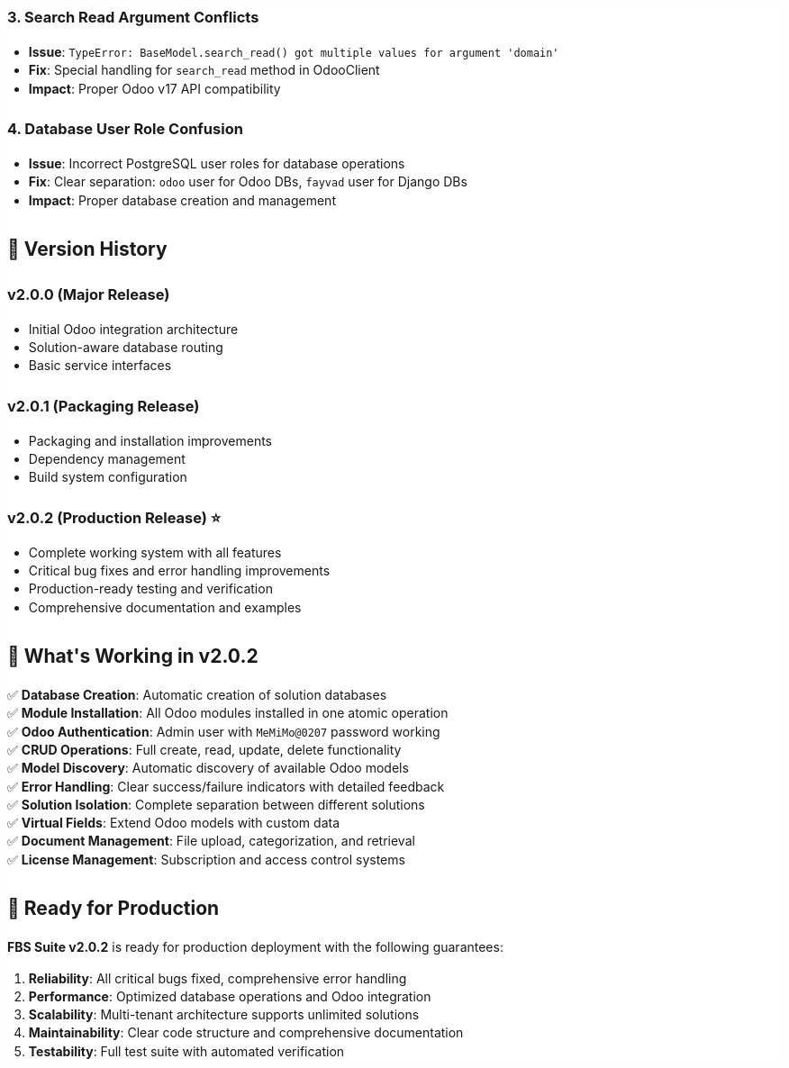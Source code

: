 ### **3. Search Read Argument Conflicts**
- **Issue**: `TypeError: BaseModel.search_read() got multiple values for argument 'domain'`
- **Fix**: Special handling for `search_read` method in OdooClient
- **Impact**: Proper Odoo v17 API compatibility

### **4. Database User Role Confusion**
- **Issue**: Incorrect PostgreSQL user roles for database operations
- **Fix**: Clear separation: `odoo` user for Odoo DBs, `fayvad` user for Django DBs
- **Impact**: Proper database creation and management

## 🔄 Version History

### **v2.0.0** (Major Release)
- Initial Odoo integration architecture
- Solution-aware database routing
- Basic service interfaces

### **v2.0.1** (Packaging Release)
- Packaging and installation improvements
- Dependency management
- Build system configuration

### **v2.0.2** (Production Release) ⭐
- Complete working system with all features
- Critical bug fixes and error handling improvements
- Production-ready testing and verification
- Comprehensive documentation and examples

## 🎯 What's Working in v2.0.2

✅ **Database Creation**: Automatic creation of solution databases  
✅ **Module Installation**: All Odoo modules installed in one atomic operation  
✅ **Odoo Authentication**: Admin user with `MeMiMo@0207` password working  
✅ **CRUD Operations**: Full create, read, update, delete functionality  
✅ **Model Discovery**: Automatic discovery of available Odoo models  
✅ **Error Handling**: Clear success/failure indicators with detailed feedback  
✅ **Solution Isolation**: Complete separation between different solutions  
✅ **Virtual Fields**: Extend Odoo models with custom data  
✅ **Document Management**: File upload, categorization, and retrieval  
✅ **License Management**: Subscription and access control systems  

## 🚀 Ready for Production

**FBS Suite v2.0.2** is ready for production deployment with the following guarantees:

1. **Reliability**: All critical bugs fixed, comprehensive error handling
2. **Performance**: Optimized database operations and Odoo integration
3. **Scalability**: Multi-tenant architecture supports unlimited solutions
4. **Maintainability**: Clear code structure and comprehensive documentation
5. **Testability**: Full test suite with automated verification
